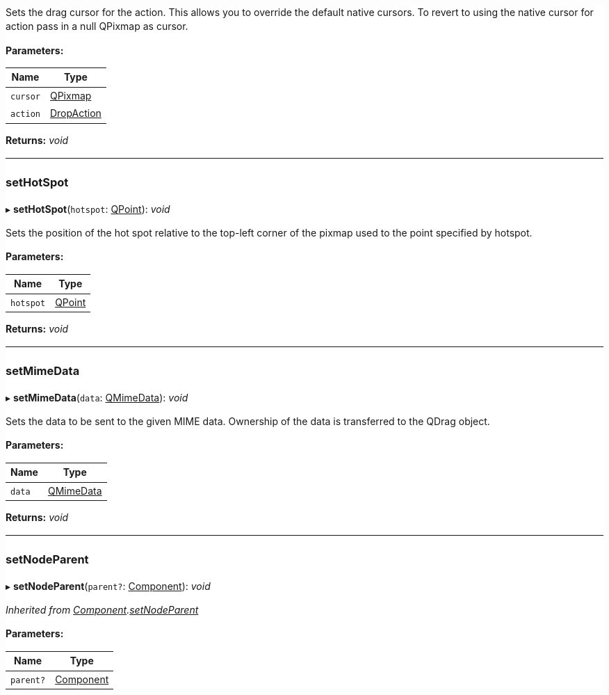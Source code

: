 Sets the drag cursor for the action. This allows you to override the default native cursors. To revert to using the native cursor for action pass in a null QPixmap as cursor.

**Parameters:**

Name | Type |
------ | ------ |
`cursor` | [QPixmap](qpixmap.md) |
`action` | [DropAction](../enums/dropaction.md) |

**Returns:** *void*

___

###  setHotSpot

▸ **setHotSpot**(`hotspot`: [QPoint](qpoint.md)): *void*

Sets the position of the hot spot relative to the top-left corner of the pixmap used to the point specified by hotspot.

**Parameters:**

Name | Type |
------ | ------ |
`hotspot` | [QPoint](qpoint.md) |

**Returns:** *void*

___

###  setMimeData

▸ **setMimeData**(`data`: [QMimeData](qmimedata.md)): *void*

Sets the data to be sent to the given MIME data.
Ownership of the data is transferred to the QDrag object.

**Parameters:**

Name | Type |
------ | ------ |
`data` | [QMimeData](qmimedata.md) |

**Returns:** *void*

___

###  setNodeParent

▸ **setNodeParent**(`parent?`: [Component](component.md)): *void*

*Inherited from [Component](component.md).[setNodeParent](component.md#setnodeparent)*

**Parameters:**

Name | Type |
------ | ------ |
`parent?` | [Component](component.md) |
